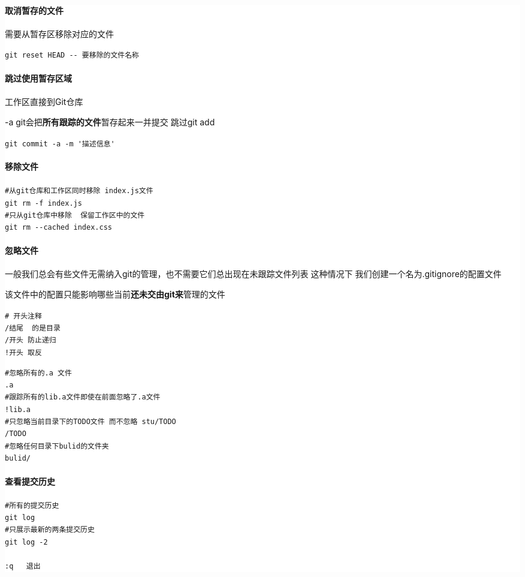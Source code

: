 #### 取消暂存的文件

需要从暂存区移除对应的文件

```
git reset HEAD -- 要移除的文件名称
```

#### 跳过使用暂存区域

工作区直接到Git仓库

-a git会把**所有跟踪的文件**暂存起来一并提交  跳过git add

```
git commit -a -m '描述信息'
```

#### 移除文件

```
#从git仓库和工作区同时移除 index.js文件
git rm -f index.js
#只从git仓库中移除  保留工作区中的文件
git rm --cached index.css
```

#### 忽略文件

一般我们总会有些文件无需纳入git的管理，也不需要它们总出现在未跟踪文件列表  这种情况下  我们创建一个名为.gitignore的配置文件

该文件中的配置只能影响哪些当前**还未交由git来**管理的文件

```
# 开头注释
/结尾  的是目录
/开头 防止递归
!开头 取反
```

```
#忽略所有的.a 文件
.a
#跟踪所有的lib.a文件即使在前面忽略了.a文件
!lib.a
#只忽略当前目录下的TODO文件 而不忽略 stu/TODO
/TODO
#忽略任何目录下bulid的文件夹
bulid/
```

#### 查看提交历史

```
#所有的提交历史
git log
#只展示最新的两条提交历史
git log -2

:q   退出
```
